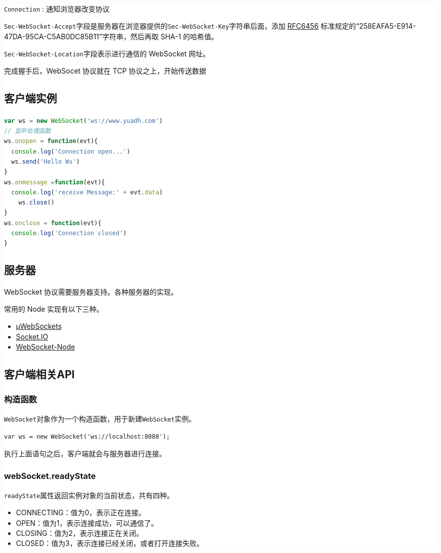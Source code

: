 `Connection` : 通知浏览器改变协议

`Sec-WebSocket-Accept`字段是服务器在浏览器提供的`Sec-WebSocket-Key`字符串后面，添加 [RFC6456](https://tools.ietf.org/html/rfc6455) 标准规定的“258EAFA5-E914-47DA-95CA-C5AB0DC85B11”字符串，然后再取 SHA-1 的哈希值。

`Sec-WebSocket-Location`字段表示进行通信的 WebSocket 网址。

完成握手后，WebSocet 协议就在 TCP 协议之上，开始传送数据

## 客户端实例

```js
var ws = new WebSocket('ws://www.yuadh.com')
// 监听处理函数
ws.onopen = function(evt){
  console.log('Connection open...')
  ws.send('Hello Ws')
}
ws.onmessage =function(evt){
  console.log('receive Message:' + evt.data)
	ws.close()
}
ws.onclose = function(evt){
  console.log('Connection closed')
}
```

## 服务器

WebSocket 协议需要服务器支持。各种服务器的实现。

常用的 Node 实现有以下三种。

- [µWebSockets](https://github.com/uWebSockets/uWebSockets)
- [Socket.IO](http://socket.io/)
- [WebSocket-Node](https://github.com/theturtle32/WebSocket-Node)

## 客户端相关API

### 构造函数

`WebSocket`对象作为一个构造函数，用于新建`WebSocket`实例。

```
var ws = new WebSocket('ws://localhost:8080');
```

执行上面语句之后，客户端就会与服务器进行连接。

### webSocket.readyState

`readyState`属性返回实例对象的当前状态，共有四种。

- CONNECTING：值为0，表示正在连接。
- OPEN：值为1，表示连接成功，可以通信了。
- CLOSING：值为2，表示连接正在关闭。
- CLOSED：值为3，表示连接已经关闭，或者打开连接失败。
